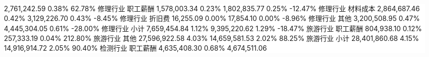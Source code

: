 2,761,242.59
0.38%
62.78%
修理行业
职工薪酬
1,578,003.34
0.23%
1,802,835.77
0.25%
-12.47%
修理行业
材料成本
2,864,687.46
0.42%
3,129,226.70
0.43%
-8.45%
修理行业
折旧费
16,255.09
0.00%
17,854.10
0.00%
-8.96%
修理行业
其他
3,200,508.95
0.47%
4,445,304.05
0.61%
-28.00%
修理行业
小计
7,659,454.84
1.12%
9,395,220.62
1.29%
-18.47%
旅游行业
职工薪酬
804,938.10
0.12%
257,333.19
0.04%
212.80%
旅游行业
其他
27,596,922.58
4.03%
14,659,581.53
2.02%
88.25%
旅游行业
小计
28,401,860.68
4.15%
14,916,914.72
2.05%
90.40%
检测行业
职工薪酬
4,635,408.30
0.68%
4,674,511.06